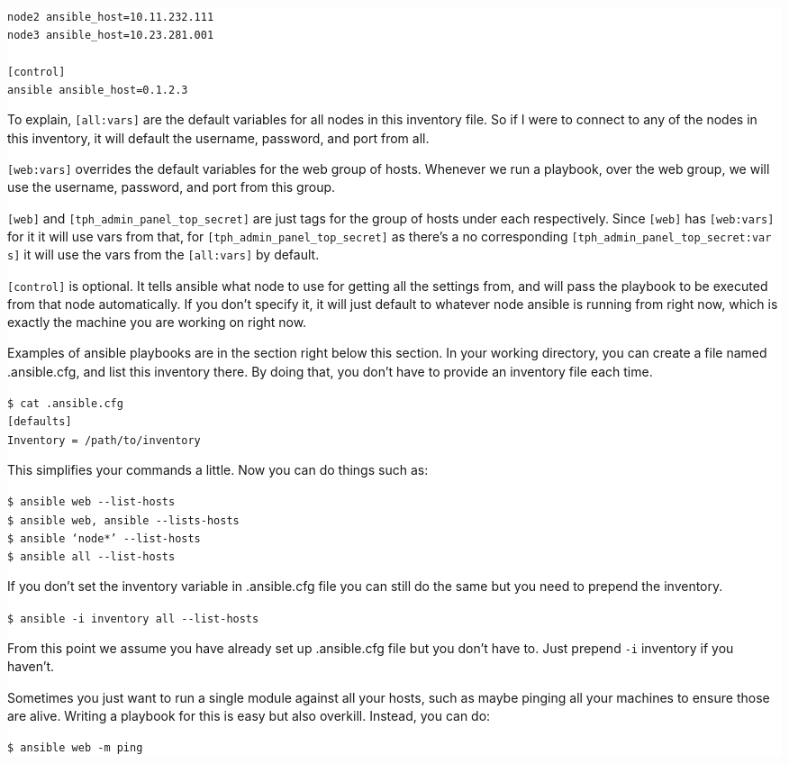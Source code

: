 ```
node2 ansible_host=10.11.232.111
node3 ansible_host=10.23.281.001

[control]
ansible ansible_host=0.1.2.3
```

To explain, `[all:vars]` are the default variables for all nodes in this inventory file. So if I were to connect to any of the nodes in this inventory, it will default the username, password, and port from all.

`[web:vars]` overrides the default variables for the web group of hosts. Whenever we run a playbook, over the web group, we will use the username, password, and port from this group.

`[web]` and `[tph_admin_panel_top_secret]` are just tags for the group of hosts under each respectively. Since `[web]` has `[web:vars]` for it it will use vars from that, for `[tph_admin_panel_top_secret]` as there’s a no corresponding `[tph_admin_panel_top_secret:vars]` it will use the vars from the `[all:vars]` by default.

`[control]` is optional. It tells ansible what node to use for getting all the settings from, and will pass the playbook to be executed from that node automatically. If you don’t specify it, it will just default to whatever node ansible is running from right now, which is exactly the machine you are working on right now.

Examples of ansible playbooks are in the section right below this section.
In your working directory, you can create a file named .ansible.cfg, and list this inventory there. By doing that, you don’t have to provide an inventory file each time.

```
$ cat .ansible.cfg
[defaults]
Inventory = /path/to/inventory
```

This simplifies your commands a little. Now you can do things such as:
```
$ ansible web --list-hosts
$ ansible web, ansible --lists-hosts
$ ansible ‘node*’ --list-hosts
$ ansible all --list-hosts
```
 
If you don’t set the inventory variable in .ansible.cfg file you can still do the same but you need to prepend the inventory.

```
$ ansible -i inventory all --list-hosts
```

From this point we assume you have already set up .ansible.cfg file but you don’t have to. Just prepend `-i` inventory if you haven’t.

Sometimes you just want to run a single module against all your hosts, such as maybe pinging all your machines to ensure those are alive. Writing a playbook for this is easy but also overkill. Instead, you can do:

```
$ ansible web -m ping
```
